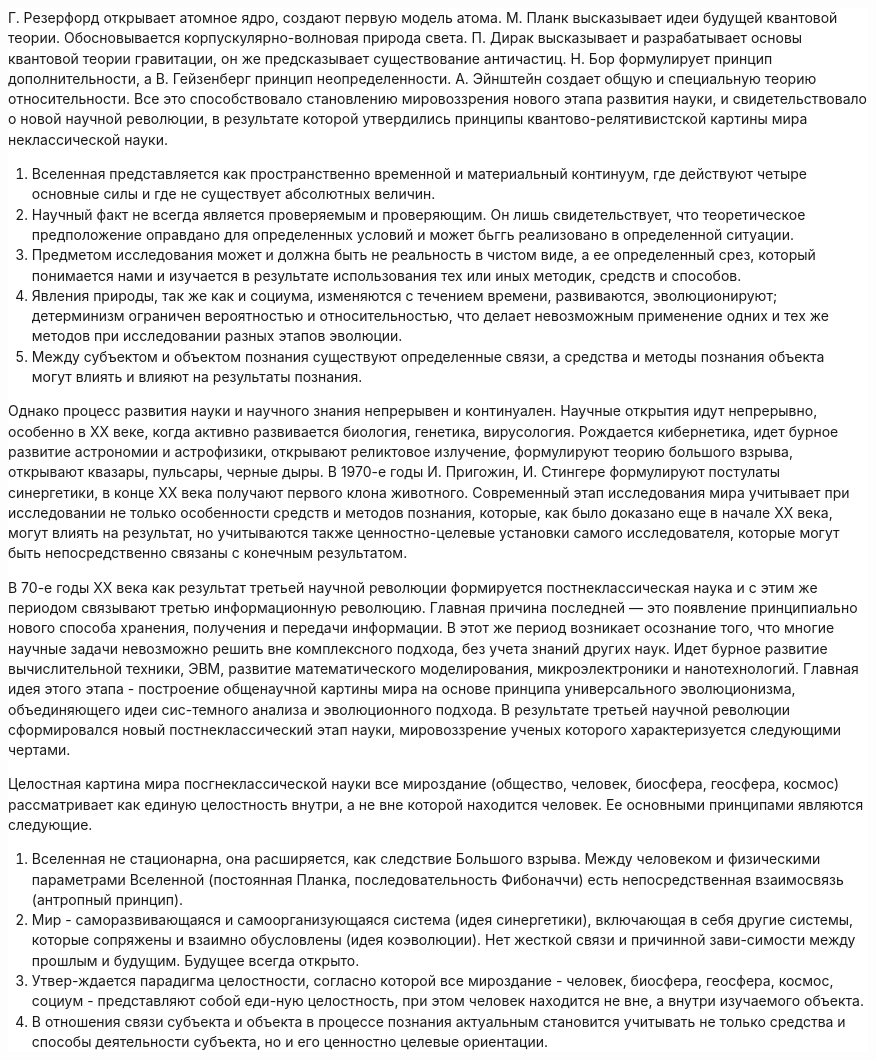 Г. Резерфорд открывает атомное ядро, создают первую модель атома. М. Планк высказывает идеи будущей квантовой теории. Обосновывается корпускулярно-волновая природа света. П. Дирак высказывает и разрабатывает основы квантовой теории гравитации, он же предсказывает существование античастиц. Н. Бор формулирует принцип дополнительности, а В. Гейзенберг принцип неопределенности. А. Эйнштейн создает общую и специальную теорию относительности. Все это способствовало становлению мировоззрения нового этапа развития науки, и свидетельствовало о новой научной революции, в результате которой утвердились принципы квантово-релятивистской картины мира неклассической науки.

1. Вселенная представляется как пространственно временной и материальный континуум, где действуют четыре основные силы и где не существует абсолютных величин. 
2. Научный факт не всегда является проверяемым и проверяющим. Он лишь свидетельствует, что теоретическое предположение оправдано для определенных условий и может бьггь реализовано в определенной ситуации. 
3. Предметом исследования может и должна быть не реальность в чистом виде, а ее определенный срез, который понимается нами и изучается в результате использования тех или иных методик, средств и способов. 
4. Явления природы, так же как и социума, изменяются с течением времени, развиваются, эволюционируют; детерминизм ограничен вероятностью и относительностью, что делает невозможным применение одних и тех же методов при исследовании разных этапов эволюции. 
5. Между субъектом и объектом познания существуют определенные связи, а средства и методы познания объекта могут влиять и влияют на результаты познания.

Однако процесс развития науки и научного знания непрерывен и континуален. Научные открытия идут непрерывно, особенно в XX веке, когда активно развивается биология, генетика, вирусология. Рождается кибернетика, идет бурное развитие астрономии и астрофизики, открывают реликтовое излучение, формулируют теорию большого взрыва, открывают квазары, пульсары, черные дыры. В 1970-е годы И. Пригожин, И. Стингере формулируют постулаты синергетики, в конце XX века получают первого клона животного. Современный этап исследования мира учитывает при исследовании не только особенности средств и методов познания, которые, как было доказано еще в начале XX века, могут влиять на результат, но учитываются также ценностно-целевые установки самого исследователя, которые могут быть непосредственно связаны с конечным результатом.

В 70-е годы XX века как результат третьей научной революции формируется постнеклассическая наука и с этим же периодом связывают третью информационную революцию. Главная причина последней — это появление принципиально нового способа хранения, получения и передачи информации. В этот же период возникает осознание того, что многие научные задачи невозможно решить вне комплексного подхода, без учета знаний других наук. Идет бурное развитие вычислительной техники, ЭВМ, развитие математического моделирования, микроэлектроники и нанотехнологий. Главная идея этого этапа - построение общенаучной картины мира на основе принципа универсального эволюционизма, объединяющего идеи сис-темного анализа и эволюционного подхода. В результате третьей научной революции сформировался новый постнеклассический этап науки, мировоззрение ученых которого характеризуется следующими чертами.

Целостная картина мира посгнеклассической науки все мироздание (общество, человек, биосфера, геосфера, космос) рассматривает как единую целостность внутри, а не вне которой находится человек. Ее основными принципами являются следующие. 

1. Вселенная не стационарна, она расширяется, как следствие Большого взрыва. Между человеком и физическими параметрами Вселенной (постоянная Планка, последовательность Фибоначчи) есть непосредственная взаимосвязь (антропный принцип). 
2. Мир - саморазвивающаяся и самоорганизующаяся система (идея синергетики), включающая в себя другие системы, которые сопряжены и взаимно обусловлены (идея коэволюции). Нет жесткой связи и причинной зави-симости между прошлым и будущим. Будущее всегда открыто. 
3. Утвер-ждается парадигма целостности, согласно которой все мироздание - человек, биосфера, геосфера, космос, социум - представляют собой еди-ную целостность, при этом человек находится не вне, а внутри изучаемого объекта. 
4. В отношения связи субъекта и объекта в процессе познания актуальным становится учитывать не только средства и способы деятельности субъекта, но и его ценностно целевые ориентации.
